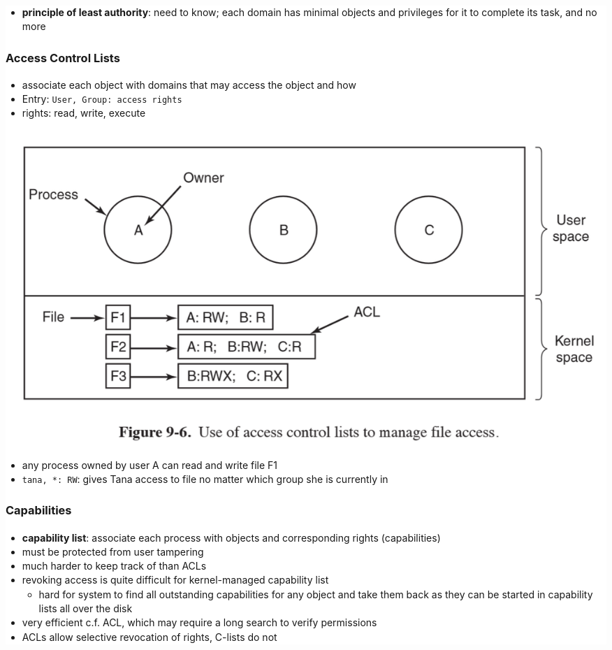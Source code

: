 - **principle of least authority**: need to know; each domain has minimal objects
  and privileges for it to complete its task, and no more

### Access Control Lists

- associate each object with domains that may access the object and how
- Entry: `User, Group: access rights`
- rights: read, write, execute

![acl](img/acl.png)

- any process owned by user A can read and write file F1
- `tana, *: RW`: gives Tana access to file no matter which group she is currently in

### Capabilities

- **capability list**: associate each process with objects and corresponding rights (capabilities)
- must be protected from user tampering
- much harder to keep track of than ACLs
- revoking access is quite difficult for kernel-managed capability list
  - hard for system to find all outstanding capabilities for any object and take them back
    as they can be started in capability lists all over the disk
- very efficient c.f. ACL, which may require a long search to verify permissions
- ACLs allow selective revocation of rights, C-lists do not
